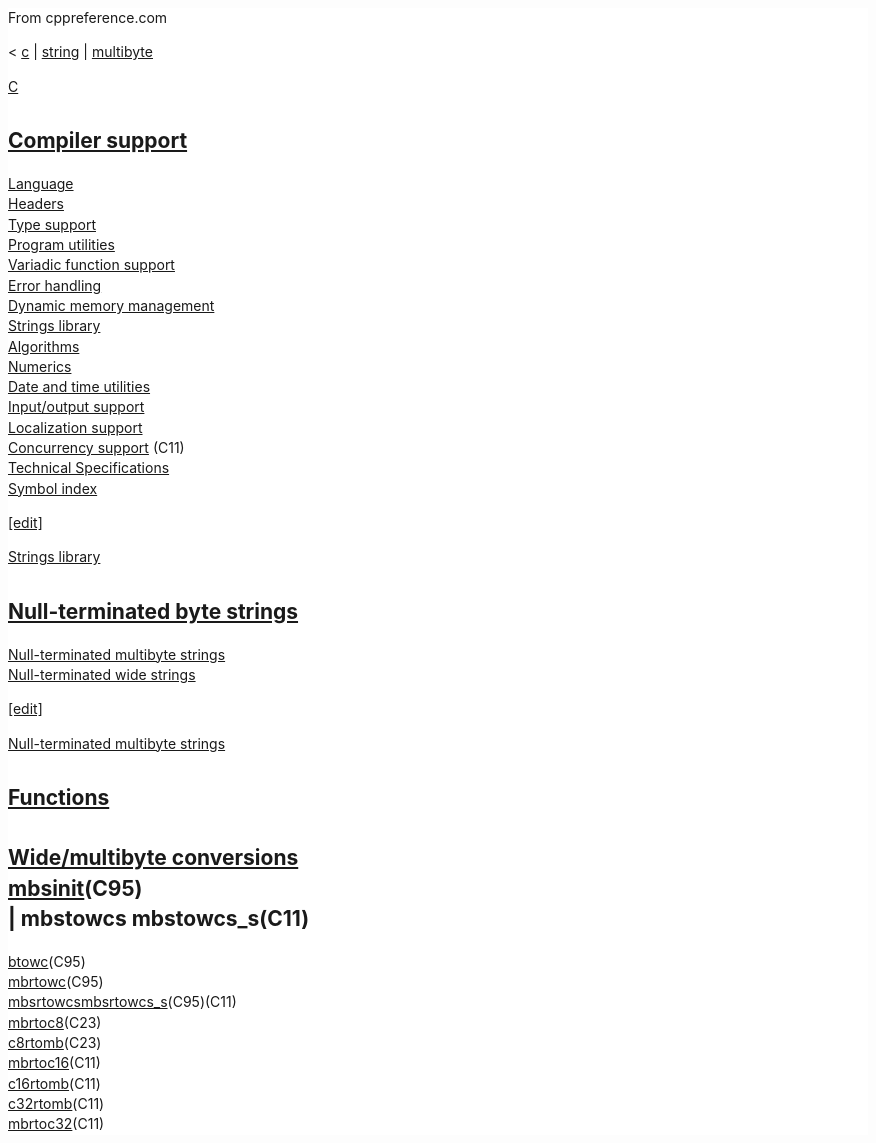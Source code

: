 From cppreference.com

< [c](../../../c.html "c")‎ | [string](../../string.html "c/string")‎ | [multibyte](../multibyte.html "c/string/multibyte")

[ C](../../../c.html "c")

[Compiler support](../../compiler_support.html "c/compiler support")  
---  
[Language](../../language.html "c/language")  
[Headers](../../header.html "c/header")  
[Type support](../../types.html "c/types")  
[Program utilities](../../program.html "c/program")  
[Variadic function support](../../variadic.html "c/variadic")  
[Error handling](../../error.html "c/error")  
[Dynamic memory management](../../memory.html "c/memory")  
[Strings library](../../string.html "c/string")  
[Algorithms](../../algorithm.html "c/algorithm")  
[Numerics](../../numeric.html "c/numeric")  
[Date and time utilities](../../chrono.html "c/chrono")  
[Input/output support](../../io.html "c/io")  
[Localization support](../../locale.html "c/locale")  
[Concurrency support](../../thread.html "c/thread") (C11)  
[Technical Specifications](../../experimental.html "c/experimental")  
[Symbol index](../../index.html "c/symbol index")  
  
[[edit]](https://en.cppreference.com/mwiki/index.php?title=Template:c/navbar_content&action=edit)

[ Strings library](../../string.html "c/string")

[Null-terminated byte strings](../byte.html "c/string/byte")  
---  
[Null-terminated multibyte strings](../multibyte.html "c/string/multibyte")  
[Null-terminated wide strings](../wide.html "c/string/wide")  
  
[[edit]](https://en.cppreference.com/mwiki/index.php?title=Template:c/string/navbar_content&action=edit)

[ Null-terminated multibyte strings](../multibyte.html "c/string/multibyte")

[Functions](../multibyte.html#Functions "c/string/multibyte")  
---  
[Wide/multibyte conversions](../multibyte.html#Multibyte.2Fwide_character_conversions "c/string/multibyte")  
[mbsinit](mbsinit.html "c/string/multibyte/mbsinit")(C95)  
| **mbstowcs mbstowcs_s**(C11)  
---  
[btowc](btowc.html "c/string/multibyte/btowc")(C95)  
[mbrtowc](mbrtowc.html "c/string/multibyte/mbrtowc")(C95)  
[mbsrtowcsmbsrtowcs_s](mbsrtowcs.html "c/string/multibyte/mbsrtowcs")(C95)(C11)` `  
[mbrtoc8](mbrtoc8.html "c/string/multibyte/mbrtoc8")(C23)  
[c8rtomb](c8rtomb.html "c/string/multibyte/c8rtomb")(C23)  
[mbrtoc16](mbrtoc16.html "c/string/multibyte/mbrtoc16")(C11)  
[c16rtomb](c16rtomb.html "c/string/multibyte/c16rtomb")(C11)  
[c32rtomb](c32rtomb.html "c/string/multibyte/c32rtomb")(C11)  
[mbrtoc32](mbrtoc32.html "c/string/multibyte/mbrtoc32")(C11)  
  